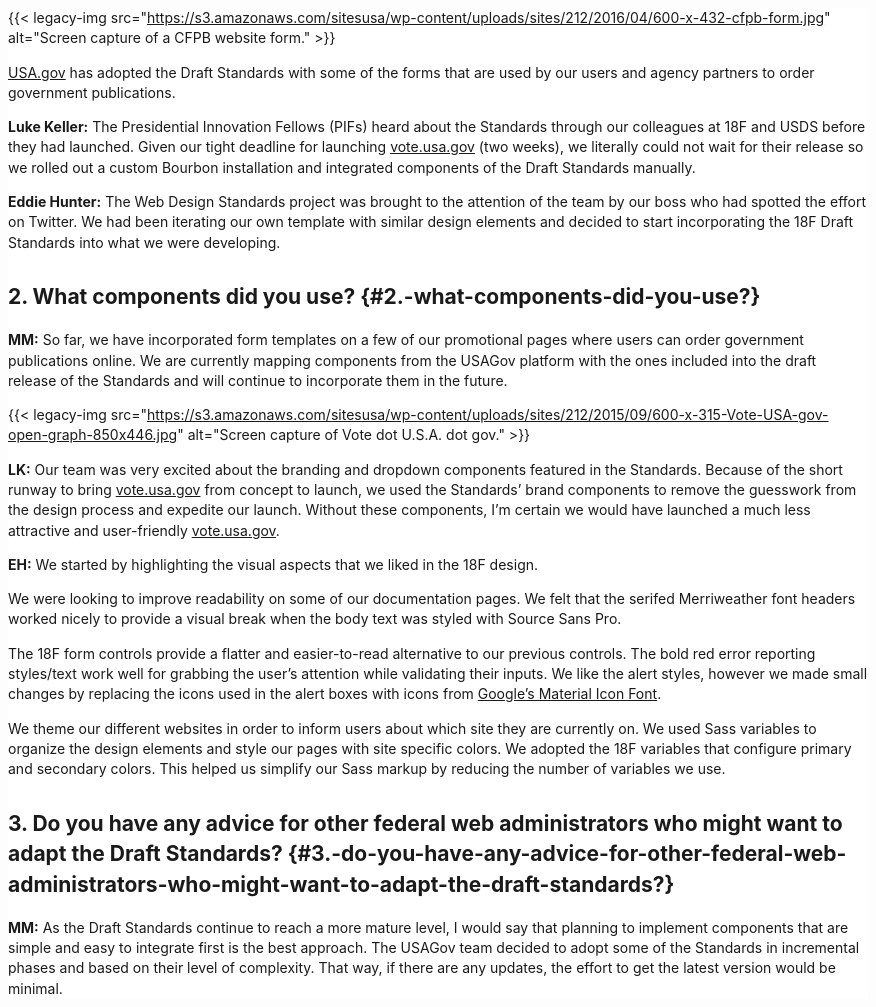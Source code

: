 {{< legacy-img src="https://s3.amazonaws.com/sitesusa/wp-content/uploads/sites/212/2016/04/600-x-432-cfpb-form.jpg" alt="Screen capture of a CFPB website form." >}}

[USA.gov](https://www.usa.gov/) has adopted the Draft Standards with some of the forms that are used by our users and agency partners to order government publications.

**Luke Keller:** The Presidential Innovation Fellows (PIFs) heard about the Standards through our colleagues at 18F and USDS before they had launched. Given our tight deadline for launching [vote.usa.gov](http://vote.usa.gov/) (two weeks), we literally could not wait for their release so we rolled out a custom Bourbon installation and integrated components of the Draft Standards manually.

**Eddie Hunter:** The Web Design Standards project was brought to the attention of the team by our boss who had spotted the effort on Twitter. We had been iterating our own template with similar design elements and decided to start incorporating the 18F Draft Standards into what we were developing.

## 2. What components did you use? {#2.-what-components-did-you-use?}

**MM:** So far, we have incorporated form templates on a few of our promotional pages where users can order government publications online. We are currently mapping components from the USAGov platform with the ones included into the draft release of the Standards and will continue to incorporate them in the future.

{{< legacy-img src="https://s3.amazonaws.com/sitesusa/wp-content/uploads/sites/212/2015/09/600-x-315-Vote-USA-gov-open-graph-850x446.jpg" alt="Screen capture of Vote dot U.S.A. dot gov." >}}

**LK:** Our team was very excited about the branding and dropdown components featured in the Standards. Because of the short runway to bring [vote.usa.gov](http://vote.usa.gov/) from concept to launch, we used the Standards&#8217; brand components to remove the guesswork from the design process and expedite our launch. Without these components, I&#8217;m certain we would have launched a much less attractive and user-friendly [vote.usa.gov](http://vote.usa.gov/).

**EH:** We started by highlighting the visual aspects that we liked in the 18F design.

We were looking to improve readability on some of our documentation pages. We felt that the serifed Merriweather font headers worked nicely to provide a visual break when the body text was styled with Source Sans Pro.

The 18F form controls provide a flatter and easier-to-read alternative to our previous controls. The bold red error reporting styles/text work well for grabbing the user’s attention while validating their inputs. We like the alert styles, however we made small changes by replacing the icons used in the alert boxes with icons from [Google’s Material Icon Font](https://design.google.com/icons/).

We theme our different websites in order to inform users about which site they are currently on. We used Sass variables to organize the design elements and style our pages with site specific colors. We adopted the 18F variables that configure primary and secondary colors. This helped us simplify our Sass markup by reducing the number of variables we use.

## 3. Do you have any advice for other federal web administrators who might want to adapt the Draft Standards? {#3.-do-you-have-any-advice-for-other-federal-web-administrators-who-might-want-to-adapt-the-draft-standards?}

**MM:** As the Draft Standards continue to reach a more mature level, I would say that planning to implement components that are simple and easy to integrate first is the best approach. The USAGov team decided to adopt some of the Standards in incremental phases and based on their level of complexity. That way, if there are any updates, the effort to get the latest version would be minimal.
